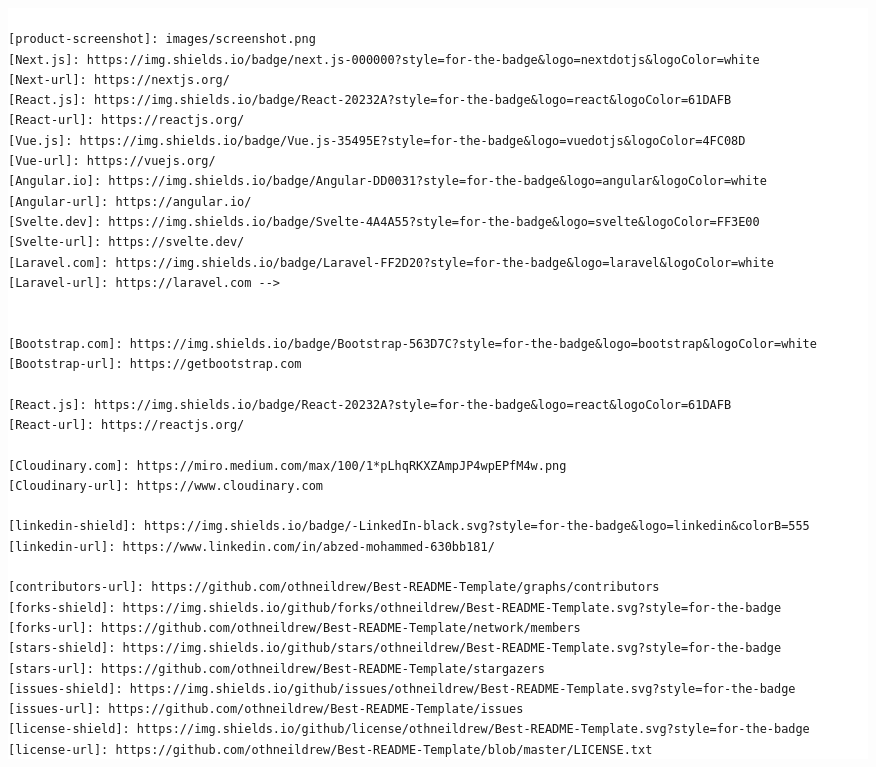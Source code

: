    ```

[product-screenshot]: images/screenshot.png
[Next.js]: https://img.shields.io/badge/next.js-000000?style=for-the-badge&logo=nextdotjs&logoColor=white
[Next-url]: https://nextjs.org/
[React.js]: https://img.shields.io/badge/React-20232A?style=for-the-badge&logo=react&logoColor=61DAFB
[React-url]: https://reactjs.org/
[Vue.js]: https://img.shields.io/badge/Vue.js-35495E?style=for-the-badge&logo=vuedotjs&logoColor=4FC08D
[Vue-url]: https://vuejs.org/
[Angular.io]: https://img.shields.io/badge/Angular-DD0031?style=for-the-badge&logo=angular&logoColor=white
[Angular-url]: https://angular.io/
[Svelte.dev]: https://img.shields.io/badge/Svelte-4A4A55?style=for-the-badge&logo=svelte&logoColor=FF3E00
[Svelte-url]: https://svelte.dev/
[Laravel.com]: https://img.shields.io/badge/Laravel-FF2D20?style=for-the-badge&logo=laravel&logoColor=white
[Laravel-url]: https://laravel.com -->


[Bootstrap.com]: https://img.shields.io/badge/Bootstrap-563D7C?style=for-the-badge&logo=bootstrap&logoColor=white
[Bootstrap-url]: https://getbootstrap.com

[React.js]: https://img.shields.io/badge/React-20232A?style=for-the-badge&logo=react&logoColor=61DAFB
[React-url]: https://reactjs.org/

[Cloudinary.com]: https://miro.medium.com/max/100/1*pLhqRKXZAmpJP4wpEPfM4w.png
[Cloudinary-url]: https://www.cloudinary.com 

[linkedin-shield]: https://img.shields.io/badge/-LinkedIn-black.svg?style=for-the-badge&logo=linkedin&colorB=555
[linkedin-url]: https://www.linkedin.com/in/abzed-mohammed-630bb181/

[contributors-url]: https://github.com/othneildrew/Best-README-Template/graphs/contributors
[forks-shield]: https://img.shields.io/github/forks/othneildrew/Best-README-Template.svg?style=for-the-badge
[forks-url]: https://github.com/othneildrew/Best-README-Template/network/members
[stars-shield]: https://img.shields.io/github/stars/othneildrew/Best-README-Template.svg?style=for-the-badge
[stars-url]: https://github.com/othneildrew/Best-README-Template/stargazers
[issues-shield]: https://img.shields.io/github/issues/othneildrew/Best-README-Template.svg?style=for-the-badge
[issues-url]: https://github.com/othneildrew/Best-README-Template/issues
[license-shield]: https://img.shields.io/github/license/othneildrew/Best-README-Template.svg?style=for-the-badge
[license-url]: https://github.com/othneildrew/Best-README-Template/blob/master/LICENSE.txt